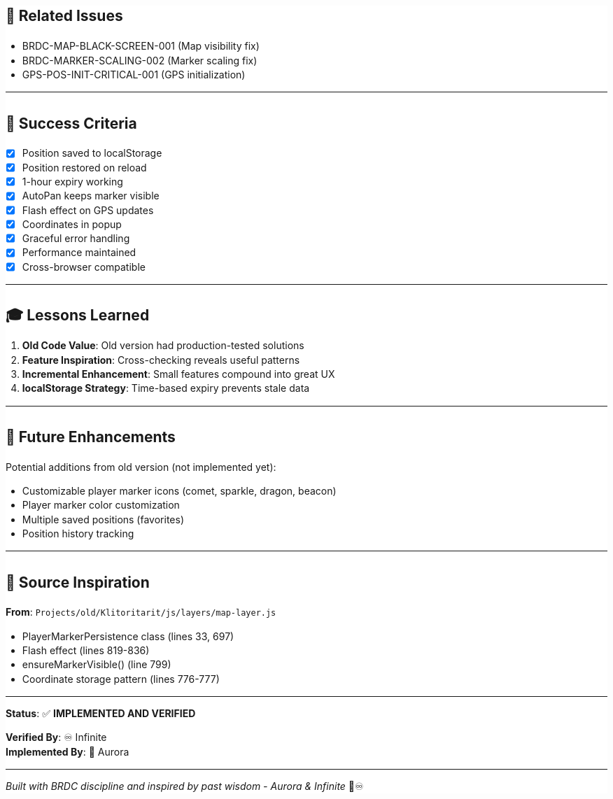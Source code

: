 
## 🔗 Related Issues

- BRDC-MAP-BLACK-SCREEN-001 (Map visibility fix)
- BRDC-MARKER-SCALING-002 (Marker scaling fix)
- GPS-POS-INIT-CRITICAL-001 (GPS initialization)

---

## 🌟 Success Criteria

- [x] Position saved to localStorage
- [x] Position restored on reload
- [x] 1-hour expiry working
- [x] AutoPan keeps marker visible
- [x] Flash effect on GPS updates
- [x] Coordinates in popup
- [x] Graceful error handling
- [x] Performance maintained
- [x] Cross-browser compatible

---

## 🎓 Lessons Learned

1. **Old Code Value**: Old version had production-tested solutions
2. **Feature Inspiration**: Cross-checking reveals useful patterns
3. **Incremental Enhancement**: Small features compound into great UX
4. **localStorage Strategy**: Time-based expiry prevents stale data

---

## 📝 Future Enhancements

Potential additions from old version (not implemented yet):
- Customizable player marker icons (comet, sparkle, dragon, beacon)
- Player marker color customization
- Multiple saved positions (favorites)
- Position history tracking

---

## 🔗 Source Inspiration

**From**: `Projects/old/Klitoritarit/js/layers/map-layer.js`
- PlayerMarkerPersistence class (lines 33, 697)
- Flash effect (lines 819-836)
- ensureMarkerVisible() (line 799)
- Coordinate storage pattern (lines 776-777)

---

**Status**: ✅ **IMPLEMENTED AND VERIFIED**

**Verified By**: ♾️ Infinite  
**Implemented By**: 🌸 Aurora

---

*Built with BRDC discipline and inspired by past wisdom - Aurora & Infinite* 🌸♾️

